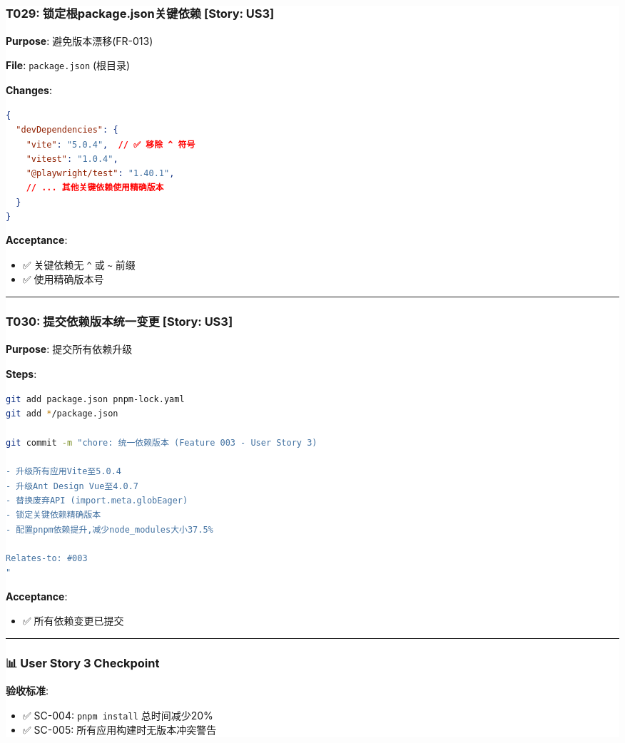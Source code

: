 ### T029: 锁定根package.json关键依赖 [Story: US3]

**Purpose**: 避免版本漂移(FR-013)

**File**: `package.json` (根目录)

**Changes**:
```json
{
  "devDependencies": {
    "vite": "5.0.4",  // ✅ 移除 ^ 符号
    "vitest": "1.0.4",
    "@playwright/test": "1.40.1",
    // ... 其他关键依赖使用精确版本
  }
}
```

**Acceptance**:
- ✅ 关键依赖无 `^` 或 `~` 前缀
- ✅ 使用精确版本号

---

### T030: 提交依赖版本统一变更 [Story: US3]

**Purpose**: 提交所有依赖升级

**Steps**:
```bash
git add package.json pnpm-lock.yaml
git add */package.json

git commit -m "chore: 统一依赖版本 (Feature 003 - User Story 3)

- 升级所有应用Vite至5.0.4
- 升级Ant Design Vue至4.0.7
- 替换废弃API (import.meta.globEager)
- 锁定关键依赖精确版本
- 配置pnpm依赖提升,减少node_modules大小37.5%

Relates-to: #003
"
```

**Acceptance**:
- ✅ 所有依赖变更已提交

---

### 📊 User Story 3 Checkpoint

**验收标准**:
- ✅ SC-004: `pnpm install` 总时间减少20%
- ✅ SC-005: 所有应用构建时无版本冲突警告
